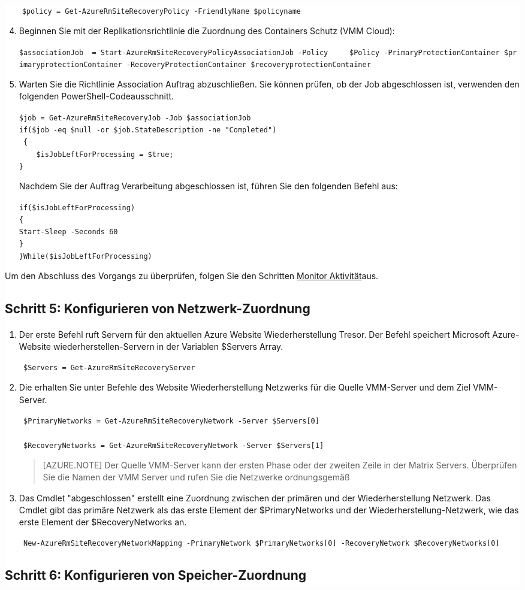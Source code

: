         $policy = Get-AzureRmSiteRecoveryPolicy -FriendlyName $policyname

4.  Beginnen Sie mit der Replikationsrichtlinie die Zuordnung des Containers Schutz (VMM Cloud):

        $associationJob  = Start-AzureRmSiteRecoveryPolicyAssociationJob -Policy     $Policy -PrimaryProtectionContainer $primaryprotectionContainer -RecoveryProtectionContainer $recoveryprotectionContainer

5.  Warten Sie die Richtlinie Association Auftrag abzuschließen. Sie können prüfen, ob der Job abgeschlossen ist, verwenden den folgenden PowerShell-Codeausschnitt.
   
        $job = Get-AzureRmSiteRecoveryJob -Job $associationJob
        if($job -eq $null -or $job.StateDescription -ne "Completed")
         {
            $isJobLeftForProcessing = $true;
        }

    Nachdem Sie der Auftrag Verarbeitung abgeschlossen ist, führen Sie den folgenden Befehl aus:

        if($isJobLeftForProcessing)
        {
        Start-Sleep -Seconds 60
        }
        }While($isJobLeftForProcessing)


Um den Abschluss des Vorgangs zu überprüfen, folgen Sie den Schritten [Monitor Aktivität](#monitor)aus.

## <a name="step-5-configure-network-mapping"></a>Schritt 5: Konfigurieren von Netzwerk-Zuordnung

1. Der erste Befehl ruft Servern für den aktuellen Azure Website Wiederherstellung Tresor. Der Befehl speichert Microsoft Azure-Website wiederherstellen-Servern in der Variablen $Servers Array.

        $Servers = Get-AzureRmSiteRecoveryServer

2. Die erhalten Sie unter Befehle des Website Wiederherstellung Netzwerks für die Quelle VMM-Server und dem Ziel VMM-Server.

        $PrimaryNetworks = Get-AzureRmSiteRecoveryNetwork -Server $Servers[0]        

        $RecoveryNetworks = Get-AzureRmSiteRecoveryNetwork -Server $Servers[1]

    
    > [AZURE.NOTE] Der Quelle VMM-Server kann der ersten Phase oder der zweiten Zeile in der Matrix Servers. Überprüfen Sie die Namen der VMM Server und rufen Sie die Netzwerke ordnungsgemäß


4. Das Cmdlet "abgeschlossen" erstellt eine Zuordnung zwischen der primären und der Wiederherstellung Netzwerk. Das Cmdlet gibt das primäre Netzwerk als das erste Element der $PrimaryNetworks und der Wiederherstellung-Netzwerk, wie das erste Element der $RecoveryNetworks an.

        New-AzureRmSiteRecoveryNetworkMapping -PrimaryNetwork $PrimaryNetworks[0] -RecoveryNetwork $RecoveryNetworks[0]

## <a name="step-6-configure-storage-mapping"></a>Schritt 6: Konfigurieren von Speicher-Zuordnung
